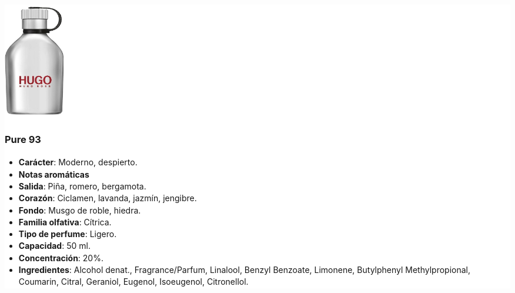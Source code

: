 <img src="./img/o54.jpg" width="100" height="190">
</td>

</tr>
</tbody>
</table>

### Pure 93

- **Carácter**: Moderno, despierto.
- **Notas aromáticas** 
- **Salida**: Piña, romero, bergamota.
- **Corazón**: Ciclamen, lavanda, jazmín, jengibre.
- **Fondo**: Musgo de roble, hiedra.
- **Familia olfativa**: Cítrica.
- **Tipo de perfume**: Ligero.
- **Capacidad**: 50 ml.
- **Concentración**: 20%.
- **Ingredientes**: Alcohol denat., Fragrance/Parfum, Linalool, Benzyl Benzoate, Limonene, Butylphenyl Methylpropional, Coumarin, Citral, Geraniol, Eugenol, Isoeugenol, Citronellol.
